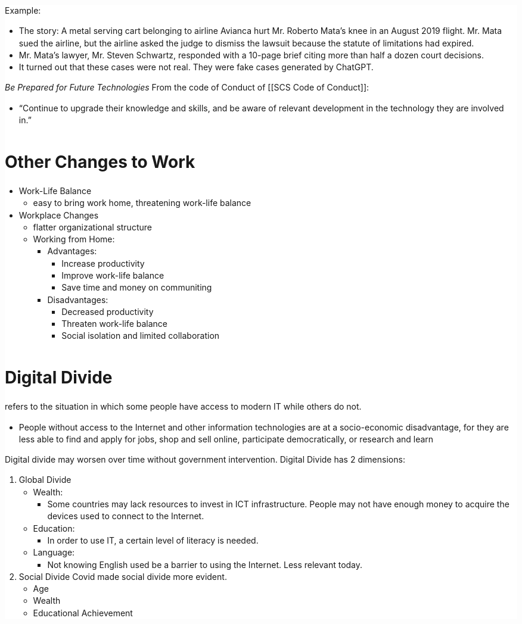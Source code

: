 Example:
- The story: A metal serving cart belonging to airline Avianca hurt Mr. Roberto Mata’s knee in an August 2019 flight. Mr. Mata sued the airline, but the airline asked the judge to dismiss the lawsuit because the statute of limitations had expired.
- Mr. Mata’s lawyer, Mr. Steven Schwartz, responded with a 10-page brief citing more than half a dozen court decisions.
- It turned out that these cases were not real. They were fake cases generated by ChatGPT.

_*Be Prepared for Future Technologies*_
From the code of Conduct of [[SCS Code of Conduct]]:
- “Continue to upgrade their knowledge and skills, and be aware of relevant development in the technology they are involved in.”

# Other Changes to Work
- Work-Life Balance
	- easy to bring work home, threatening work-life balance
- Workplace Changes
	- flatter organizational structure
	- Working from Home:
		- Advantages:
			- Increase productivity
			- Improve work-life balance
			- Save time and money on communiting
		- Disadvantages:
			- Decreased productivity
			- Threaten work-life balance
			- Social isolation and limited collaboration

# Digital Divide
refers to the situation in which some people have access to modern IT while others do not.

- People without access to the Internet and other information technologies are at a socio-economic disadvantage, for they are less able to find and apply for jobs, shop and sell online, participate democratically, or research and learn

Digital divide may worsen over time without government intervention.
Digital Divide has 2 dimensions:
1. Global Divide
	- Wealth:
		- Some countries may lack resources to invest in ICT infrastructure. People may not have enough money to acquire the devices used to connect to the Internet.
	- Education:
		- In order to use IT, a certain level of literacy is needed.
	- Language:
		- Not knowing English used be a barrier to using the Internet. Less relevant today.
2. Social Divide
	Covid made social divide more evident.
	- Age
	- Wealth
	- Educational Achievement
